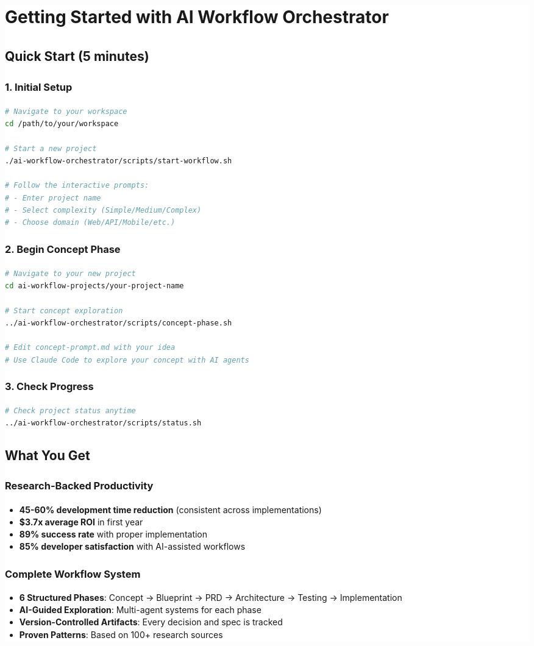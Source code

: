 # Getting Started with AI Workflow Orchestrator

## Quick Start (5 minutes)

### 1. Initial Setup
```bash
# Navigate to your workspace
cd /path/to/your/workspace

# Start a new project
./ai-workflow-orchestrator/scripts/start-workflow.sh

# Follow the interactive prompts:
# - Enter project name
# - Select complexity (Simple/Medium/Complex)
# - Choose domain (Web/API/Mobile/etc.)
```

### 2. Begin Concept Phase
```bash
# Navigate to your new project
cd ai-workflow-projects/your-project-name

# Start concept exploration
../ai-workflow-orchestrator/scripts/concept-phase.sh

# Edit concept-prompt.md with your idea
# Use Claude Code to explore your concept with AI agents
```

### 3. Check Progress
```bash
# Check project status anytime
../ai-workflow-orchestrator/scripts/status.sh
```

## What You Get

### Research-Backed Productivity
- **45-60% development time reduction** (consistent across implementations)
- **$3.7x average ROI** in first year
- **89% success rate** with proper implementation
- **85% developer satisfaction** with AI-assisted workflows

### Complete Workflow System
- **6 Structured Phases**: Concept → Blueprint → PRD → Architecture → Testing → Implementation
- **AI-Guided Exploration**: Multi-agent systems for each phase
- **Version-Controlled Artifacts**: Every decision and spec is tracked
- **Proven Patterns**: Based on 100+ research sources
